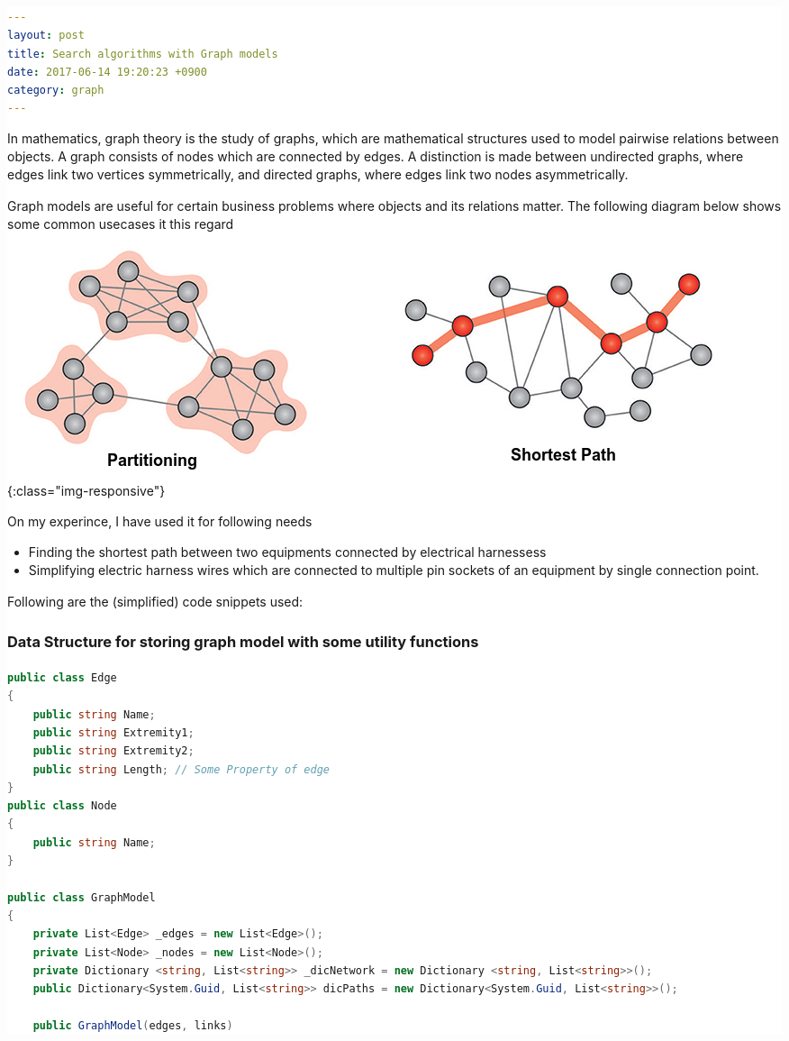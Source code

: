 ```yaml
---
layout: post
title: Search algorithms with Graph models
date: 2017-06-14 19:20:23 +0900
category: graph
---
```


In mathematics, graph theory is the study of graphs, which are mathematical structures used to model pairwise relations between objects. A graph consists of nodes which are connected by edges. A distinction is made between undirected graphs, where edges link two vertices symmetrically, and directed graphs, where edges link two nodes asymmetrically.

Graph models are useful for certain business problems where objects and its relations matter. The following diagram below shows some common usecases it this regard

![Graph Usecases](/assets/graph/graphalgos.jpg){:class="img-responsive"}

On my experince, I have used it for following needs

- Finding the shortest path between two equipments connected by electrical harnessess
- Simplifying electric harness wires which are connected to multiple pin sockets of an equipment by single connection point.

Following are the (simplified) code snippets used:

### Data Structure for storing graph model with some utility functions

``` csharp
public class Edge 
{
    public string Name;
    public string Extremity1;
    public string Extremity2;
    public string Length; // Some Property of edge
}
public class Node 
{
    public string Name;
}

public class GraphModel
{
    private List<Edge> _edges = new List<Edge>();
    private List<Node> _nodes = new List<Node>();
    private Dictionary <string, List<string>> _dicNetwork = new Dictionary <string, List<string>>();
    public Dictionary<System.Guid, List<string>> dicPaths = new Dictionary<System.Guid, List<string>>();

    public GraphModel(edges, links)
```